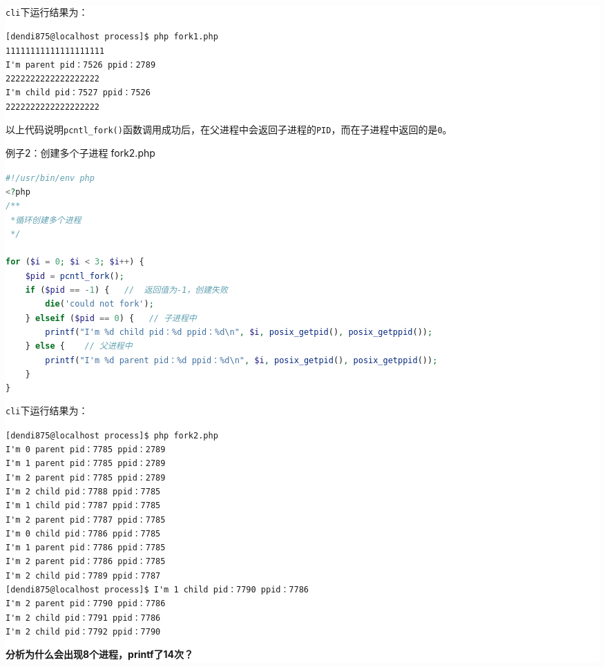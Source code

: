 ``` cli ```下运行结果为：

```ssh
[dendi875@localhost process]$ php fork1.php
11111111111111111111
I'm parent pid：7526 ppid：2789
2222222222222222222
I'm child pid：7527 ppid：7526
2222222222222222222
```
以上代码说明``` pcntl_fork() ```函数调用成功后，在父进程中会返回子进程的``` PID ```，而在子进程中返回的是``` 0 ```。

例子2：创建多个子进程 fork2.php

```php
#!/usr/bin/env php
<?php
/**
 *循环创建多个进程
 */

for ($i = 0; $i < 3; $i++) {
    $pid = pcntl_fork();
    if ($pid == -1) {   //  返回值为-1，创建失败
        die('could not fork');
    } elseif ($pid == 0) {   // 子进程中
        printf("I'm %d child pid：%d ppid：%d\n", $i, posix_getpid(), posix_getppid());
    } else {    // 父进程中
        printf("I'm %d parent pid：%d ppid：%d\n", $i, posix_getpid(), posix_getppid());
    }
}
```

``` cli ```下运行结果为：

```ssh
[dendi875@localhost process]$ php fork2.php
I'm 0 parent pid：7785 ppid：2789
I'm 1 parent pid：7785 ppid：2789
I'm 2 parent pid：7785 ppid：2789
I'm 2 child pid：7788 ppid：7785
I'm 1 child pid：7787 ppid：7785
I'm 2 parent pid：7787 ppid：7785
I'm 0 child pid：7786 ppid：7785
I'm 1 parent pid：7786 ppid：7785
I'm 2 parent pid：7786 ppid：7785
I'm 2 child pid：7789 ppid：7787
[dendi875@localhost process]$ I'm 1 child pid：7790 ppid：7786
I'm 2 parent pid：7790 ppid：7786
I'm 2 child pid：7791 ppid：7786
I'm 2 child pid：7792 ppid：7790
```

**分析为什么会出现8个进程，printf了14次？**
